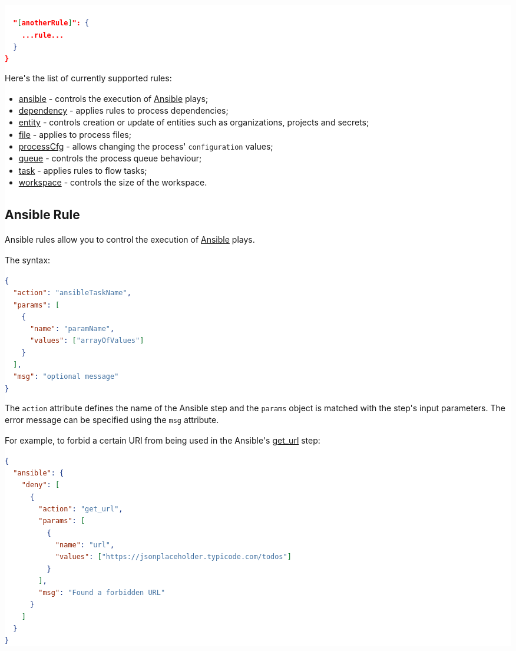 ```json
  
  "[anotherRule]": {
    ...rule...
  }
}
```

Here's the list of currently supported rules:
- [ansible](#ansible-rule) - controls the execution of
[Ansible](../plugins/ansible.html) plays;
- [dependency](#dependency-rule) - applies rules to process dependencies;
- [entity](#entity-rule) - controls creation or update of entities
  such as organizations, projects and secrets;
- [file](#file-rule) - applies to process files;
- [processCfg](#process-configuration-rule) - allows changing the process'
  `configuration` values;
- [queue](#queue-rule) - controls the process queue behaviour;
- [task](#task-rule) - applies rules to flow tasks;
- [workspace](#workspace-rule) - controls the size of the workspace.

## Ansible Rule

Ansible rules allow you to control the execution of
[Ansible](../plugins/ansible.html) plays.

The syntax:

```json
{
  "action": "ansibleTaskName",
  "params": [
    {
      "name": "paramName",
      "values": ["arrayOfValues"]
    }
  ],
  "msg": "optional message"
}
```

The `action` attribute defines the name of the Ansible step and the `params`
object is matched with the step's input parameters. The error message can be
specified using the `msg` attribute.

For example, to forbid a certain URI from being used in the Ansible's
[get_url](https://docs.ansible.com/ansible/2.6/modules/get_url_module.html)
step:

```json
{
  "ansible": {
    "deny": [
      {
        "action": "get_url",
        "params": [
          {
            "name": "url",
            "values": ["https://jsonplaceholder.typicode.com/todos"]
          }
        ],
        "msg": "Found a forbidden URL"
      }
    ]
  }
}
```
